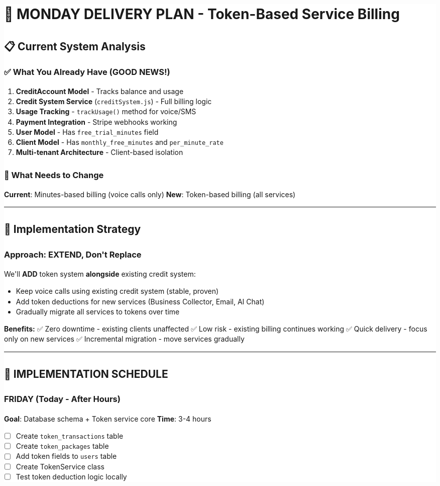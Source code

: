 # 🚀 MONDAY DELIVERY PLAN - Token-Based Service Billing

## 📋 Current System Analysis

### ✅ What You Already Have (GOOD NEWS!)

1. **CreditAccount Model** - Tracks balance and usage
2. **Credit System Service** (`creditSystem.js`) - Full billing logic
3. **Usage Tracking** - `trackUsage()` method for voice/SMS
4. **Payment Integration** - Stripe webhooks working
5. **User Model** - Has `free_trial_minutes` field
6. **Client Model** - Has `monthly_free_minutes` and `per_minute_rate`
7. **Multi-tenant Architecture** - Client-based isolation

### 🔄 What Needs to Change

**Current**: Minutes-based billing (voice calls only)
**New**: Token-based billing (all services)

---

## 🎯 Implementation Strategy

### **Approach: EXTEND, Don't Replace**

We'll **ADD** token system **alongside** existing credit system:
- Keep voice calls using existing credit system (stable, proven)
- Add token deductions for new services (Business Collector, Email, AI Chat)
- Gradually migrate all services to tokens over time

**Benefits:**
✅ Zero downtime - existing clients unaffected
✅ Low risk - existing billing continues working
✅ Quick delivery - focus only on new services
✅ Incremental migration - move services gradually

---

## 📅 IMPLEMENTATION SCHEDULE

### **FRIDAY (Today - After Hours)**
**Goal**: Database schema + Token service core
**Time**: 3-4 hours

- [ ] Create `token_transactions` table
- [ ] Create `token_packages` table
- [ ] Add token fields to `users` table
- [ ] Create TokenService class
- [ ] Test token deduction logic locally

